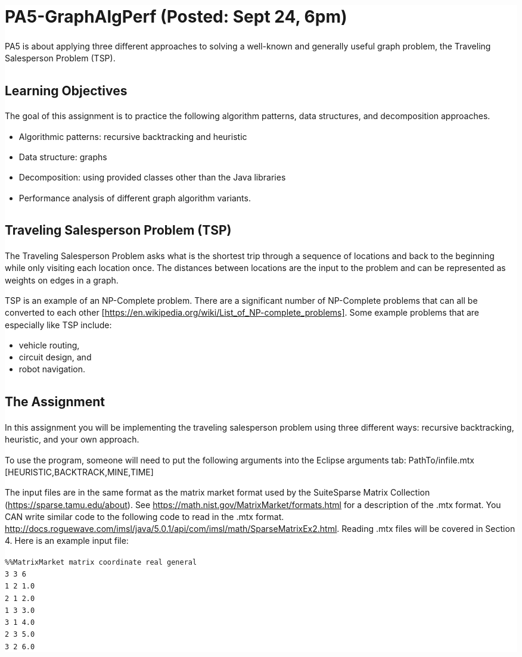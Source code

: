 # PA5-GraphAlgPerf (Posted: Sept 24, 6pm)

PA5 is about applying three different approaches to solving a well-known
and generally useful graph problem, the Traveling Salesperson Problem (TSP).

## Learning Objectives

The goal of this assignment is to practice the following
algorithm patterns, data structures, and decomposition approaches.

* Algorithmic patterns: recursive backtracking and heuristic

* Data structure: graphs

* Decomposition: using provided classes other than the Java libraries

* Performance analysis of different graph algorithm variants.


## Traveling Salesperson Problem (TSP)

The Traveling Salesperson Problem asks what is the shortest trip
through a sequence of locations and back to the beginning while
only visiting each location once.  The distances between locations
are the input to the problem and can be represented as weights on 
edges in a graph.

TSP is an example of an NP-Complete problem.  There are a significant
number of NP-Complete problems that can all be converted to each other
[https://en.wikipedia.org/wiki/List_of_NP-complete_problems].  Some
example problems that are especially like TSP include:
 * vehicle routing,
 * circuit design, and
 * robot navigation.


## The Assignment

In this assignment you will be implementing the traveling salesperson
problem using three different ways: recursive backtracking, heuristic, 
and your own approach.

To use the program, someone will need to put the following arguments
into the Eclipse arguments tab:
    PathTo/infile.mtx [HEURISTIC,BACKTRACK,MINE,TIME]

The input files are in the same format as the matrix market format used by
the SuiteSparse Matrix Collection (https://sparse.tamu.edu/about). 
See https://math.nist.gov/MatrixMarket/formats.html for a description of the .mtx
format.  You CAN write similar code to the following code to read in the .mtx format.
http://docs.roguewave.com/imsl/java/5.0.1/api/com/imsl/math/SparseMatrixEx2.html.
Reading .mtx files will be covered in Section 4.  Here is an example input file:
```
%%MatrixMarket matrix coordinate real general
3 3 6
1 2 1.0
2 1 2.0
1 3 3.0
3 1 4.0
2 3 5.0
3 2 6.0
```
